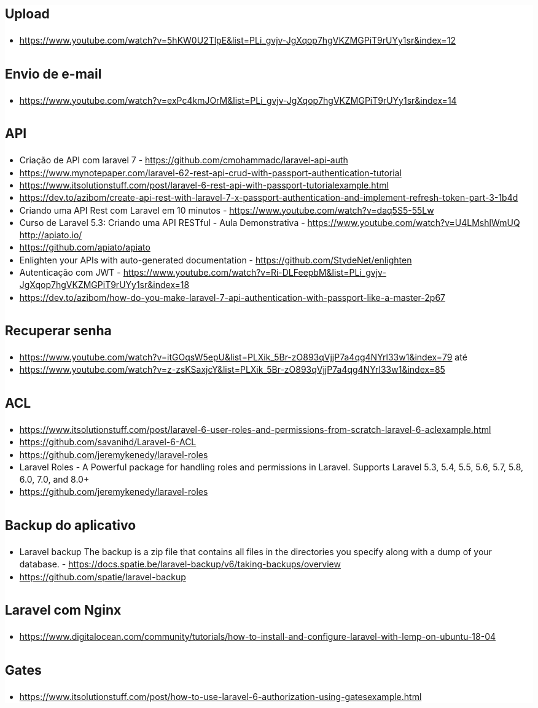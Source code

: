 ## Upload
- https://www.youtube.com/watch?v=5hKW0U2TlpE&list=PLi_gvjv-JgXqop7hgVKZMGPiT9rUYy1sr&index=12

## Envio de e-mail
- https://www.youtube.com/watch?v=exPc4kmJOrM&list=PLi_gvjv-JgXqop7hgVKZMGPiT9rUYy1sr&index=14

## API
- Criação de API com laravel 7 - https://github.com/cmohammadc/laravel-api-auth
- https://www.mynotepaper.com/laravel-62-rest-api-crud-with-passport-authentication-tutorial
- https://www.itsolutionstuff.com/post/laravel-6-rest-api-with-passport-tutorialexample.html
- https://dev.to/azibom/create-api-rest-with-laravel-7-x-passport-authentication-and-implement-refresh-token-part-3-1b4d
- Criando uma API Rest com Laravel em 10 minutos - https://www.youtube.com/watch?v=daq5S5-55Lw
- Curso de Laravel 5.3: Criando uma API RESTful - Aula Demonstrativa - https://www.youtube.com/watch?v=U4LMshlWmUQ
http://apiato.io/
- https://github.com/apiato/apiato
- Enlighten your APIs with auto-generated documentation - https://github.com/StydeNet/enlighten
- Autenticação com JWT - https://www.youtube.com/watch?v=Ri-DLFeepbM&list=PLi_gvjv-JgXqop7hgVKZMGPiT9rUYy1sr&index=18
- https://dev.to/azibom/how-do-you-make-laravel-7-api-authentication-with-passport-like-a-master-2p67

## Recuperar senha
- https://www.youtube.com/watch?v=itGOqsW5epU&list=PLXik_5Br-zO893qVjjP7a4qg4NYrl33w1&index=79 até
- https://www.youtube.com/watch?v=z-zsKSaxjcY&list=PLXik_5Br-zO893qVjjP7a4qg4NYrl33w1&index=85

## ACL
- https://www.itsolutionstuff.com/post/laravel-6-user-roles-and-permissions-from-scratch-laravel-6-aclexample.html
- https://github.com/savanihd/Laravel-6-ACL
- https://github.com/jeremykenedy/laravel-roles
- Laravel Roles - A Powerful package for handling roles and permissions in Laravel. Supports Laravel 5.3, 5.4, 5.5, 5.6, 5.7, 5.8, 6.0, 7.0, and 8.0+
- https://github.com/jeremykenedy/laravel-roles

## Backup do aplicativo
- Laravel backup The backup is a zip file that contains all files in the directories you specify along with a dump of your database. - https://docs.spatie.be/laravel-backup/v6/taking-backups/overview
- https://github.com/spatie/laravel-backup

## Laravel com Nginx

- https://www.digitalocean.com/community/tutorials/how-to-install-and-configure-laravel-with-lemp-on-ubuntu-18-04

## Gates
- https://www.itsolutionstuff.com/post/how-to-use-laravel-6-authorization-using-gatesexample.html

